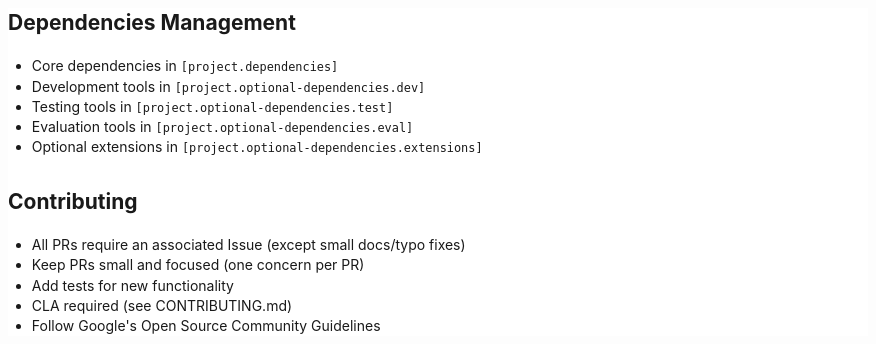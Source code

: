 ## Dependencies Management

- Core dependencies in `[project.dependencies]`
- Development tools in `[project.optional-dependencies.dev]`
- Testing tools in `[project.optional-dependencies.test]`
- Evaluation tools in `[project.optional-dependencies.eval]`
- Optional extensions in `[project.optional-dependencies.extensions]`

## Contributing

- All PRs require an associated Issue (except small docs/typo fixes)
- Keep PRs small and focused (one concern per PR)
- Add tests for new functionality
- CLA required (see CONTRIBUTING.md)
- Follow Google's Open Source Community Guidelines
